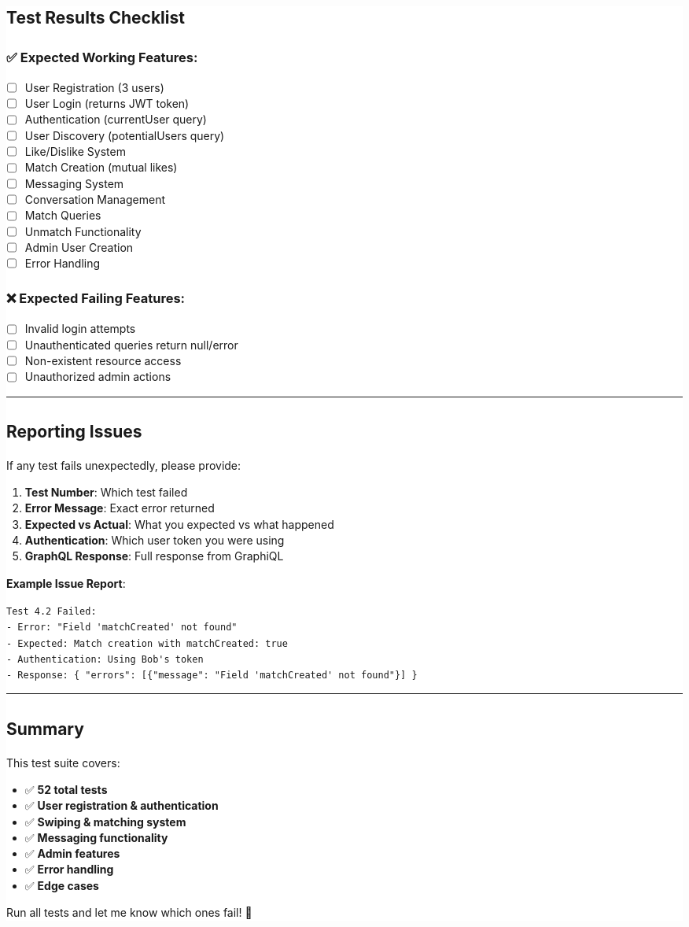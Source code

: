 
## Test Results Checklist

### ✅ Expected Working Features:
- [ ] User Registration (3 users)
- [ ] User Login (returns JWT token)
- [ ] Authentication (currentUser query)
- [ ] User Discovery (potentialUsers query)
- [ ] Like/Dislike System
- [ ] Match Creation (mutual likes)
- [ ] Messaging System
- [ ] Conversation Management
- [ ] Match Queries
- [ ] Unmatch Functionality
- [ ] Admin User Creation
- [ ] Error Handling

### ❌ Expected Failing Features:
- [ ] Invalid login attempts
- [ ] Unauthenticated queries return null/error
- [ ] Non-existent resource access
- [ ] Unauthorized admin actions

---

## Reporting Issues

If any test fails unexpectedly, please provide:

1. **Test Number**: Which test failed
2. **Error Message**: Exact error returned
3. **Expected vs Actual**: What you expected vs what happened
4. **Authentication**: Which user token you were using
5. **GraphQL Response**: Full response from GraphiQL

**Example Issue Report**:
```
Test 4.2 Failed:
- Error: "Field 'matchCreated' not found"
- Expected: Match creation with matchCreated: true
- Authentication: Using Bob's token
- Response: { "errors": [{"message": "Field 'matchCreated' not found"}] }
```

---

## Summary

This test suite covers:
- ✅ **52 total tests**
- ✅ **User registration & authentication**
- ✅ **Swiping & matching system**
- ✅ **Messaging functionality**
- ✅ **Admin features**
- ✅ **Error handling**
- ✅ **Edge cases**

Run all tests and let me know which ones fail! 🚀
